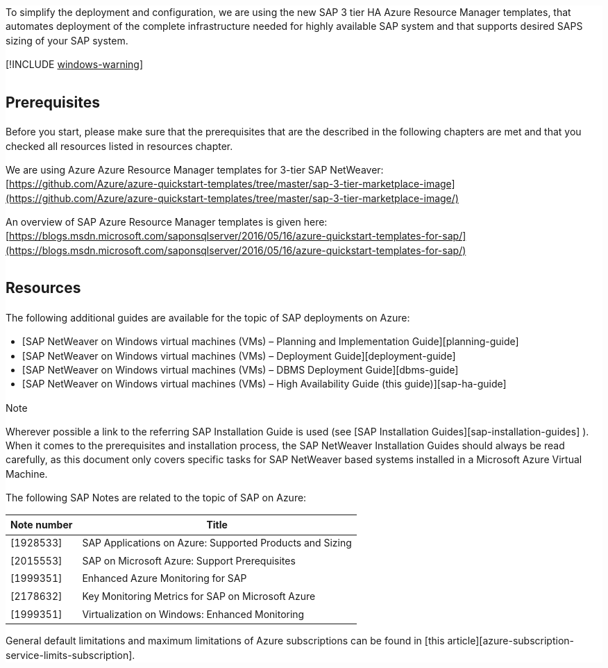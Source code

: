 To simplify the deployment and configuration, we are using the new SAP 3 tier HA Azure Resource Manager templates, that automates deployment of the complete infrastructure needed for highly available SAP system and that supports desired SAPS sizing of your SAP system. 

[!INCLUDE [windows-warning](../../includes/virtual-machines-linux-sap-warning.md)]

## <a name="217c5479-5595-4cd8-870d-15ab00d4f84c"></a> Prerequisites
Before you start, please make sure that the prerequisites that are the described in the following chapters are met and that you checked all resources listed in resources chapter. 

We are using Azure Azure Resource Manager templates for 3-tier SAP NetWeaver:   
[https://github.com/Azure/azure-quickstart-templates/tree/master/sap-3-tier-marketplace-image](https://github.com/Azure/azure-quickstart-templates/tree/master/sap-3-tier-marketplace-image/)

An overview of SAP Azure Resource Manager templates is given here:   
[https://blogs.msdn.microsoft.com/saponsqlserver/2016/05/16/azure-quickstart-templates-for-sap/](https://blogs.msdn.microsoft.com/saponsqlserver/2016/05/16/azure-quickstart-templates-for-sap/)

## <a name="42b8f600-7ba3-4606-b8a5-53c4f026da08"></a>  Resources
The following additional guides are available for the topic of SAP deployments on Azure:

* [SAP NetWeaver on Windows virtual machines (VMs) – Planning and Implementation Guide][planning-guide]
* [SAP NetWeaver on Windows virtual machines (VMs) – Deployment Guide][deployment-guide]
* [SAP NetWeaver on Windows virtual machines (VMs) – DBMS Deployment Guide][dbms-guide]
* [SAP NetWeaver on Windows virtual machines (VMs) – High Availability Guide (this guide)][sap-ha-guide]

> [!NOTE]
> Wherever possible a link to the referring SAP Installation Guide is used (see [SAP Installation Guides][sap-installation-guides] ). When it comes to the prerequisites and installation process, the SAP NetWeaver Installation Guides should always be read carefully, as this document only covers specific tasks for SAP NetWeaver based systems installed in a Microsoft Azure Virtual Machine.
> 
> 

The following SAP Notes are related to the topic of SAP on Azure:

| Note number | Title                                                     |
| --- | --- |
| [1928533] |SAP Applications on Azure: Supported Products and Sizing  |
| [2015553] |SAP on Microsoft Azure: Support Prerequisites          |
| [1999351] |Enhanced Azure Monitoring for SAP                         |
| [2178632] |Key Monitoring Metrics for SAP on Microsoft Azure         |
| [1999351] |Virtualization on Windows: Enhanced Monitoring            |

General default limitations and maximum limitations of Azure subscriptions can be found in [this article][azure-subscription-service-limits-subscription].
